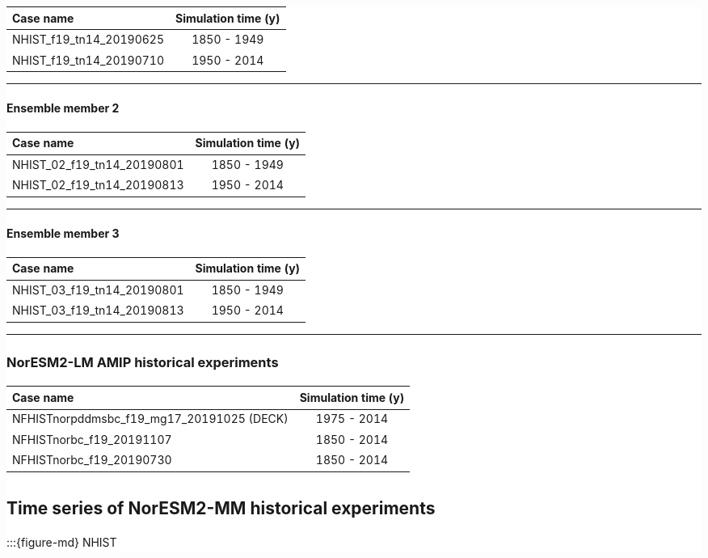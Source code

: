 | Case name |   Simulation time (y) |   
| :--- |   :---: | 
| NHIST_f19_tn14_20190625 | 1850 - 1949  |
| NHIST_f19_tn14_20190710 | 1950 - 2014 |
----------------------------------------------

#### Ensemble member 2

| Case name |   Simulation time (y) |   
| :--- |   :---: | 
| NHIST_02_f19_tn14_20190801 | 1850 - 1949  |
| NHIST_02_f19_tn14_20190813 | 1950 - 2014  |
--------------------------------------------------

#### Ensemble member 3

| Case name |   Simulation time (y) |   
| :--- |   :---: | 
| NHIST_03_f19_tn14_20190801 | 1850 - 1949  |
| NHIST_03_f19_tn14_20190813 | 1950 - 2014  |
-------------------------------------------------------------

### NorESM2-LM AMIP historical experiments

| Case name |   Simulation time (y) |   
| :--- |   :---: | 
| NFHISTnorpddmsbc_f19_mg17_20191025 (DECK)  | 1975 - 2014 |
| NFHISTnorbc_f19_20191107 | 1850 - 2014 |
| NFHISTnorbc_f19_20190730 | 1850 - 2014  |

## Time series of NorESM2-MM historical experiments


:::{figure-md} NHIST